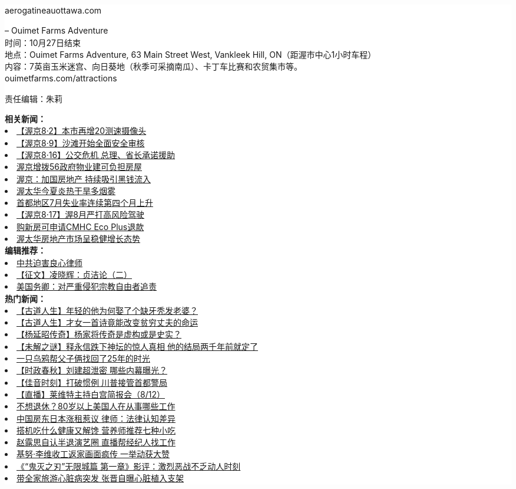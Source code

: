 aerogatineauottawa.com</p>
<p>&#8211; Ouimet Farms Adventure<br />
时间：10月27日结束<br />
地点：Ouimet Farms Adventure, 63 Main Street West, Vankleek Hill, ON（距渥市中心1小时车程）<br />
内容：7英亩玉米迷宫、向日葵地（秋季可采摘南瓜）、卡丁车比赛和农贸集市等。<br />
ouimetfarms.com/attractions</p>
<p>责任编辑：朱莉</p>
<strong>相关新闻：</strong>
<li><a href="https://github.com/1992513/djy/blob/master/gb/24/8/3/n14304160.md#1">【渥京8·2】本市再增20测速摄像头</a></li>
<li><a href="https://github.com/1992513/djy/blob/master/gb/24/8/12/n14309374.md#1">【渥京8·9】沙滩开始全面安全审核</a></li>
<li><a href="https://github.com/1992513/djy/blob/master/gb/24/8/17/n14312980.md#1">【渥京8·16】公交危机 总理、省长承诺援助</a></li>
<li><a href="https://github.com/1992513/djy/blob/master/gb/24/8/25/n14317614.md#1">渥京增拨56政府物业建可负担房屋</a></li>
<li><a href="https://github.com/1992513/djy/blob/master/gb/24/8/26/n14318253.md#1">渥京：加国房地产 持续吸引黑钱流入</a></li>
<li><a href="https://github.com/1992513/djy/blob/master/gb/25/8/17/n14575482.md#1">渥太华今夏炎热干旱多烟雾</a></li>
<li><a href="https://github.com/1992513/djy/blob/master/gb/25/8/17/n14575480.md#1">首都地区7月失业率连续第四个月上升</a></li>
<li><a href="https://github.com/1992513/djy/blob/master/gb/25/8/17/n14575477.md#1">【渥京8·17】渥8月严打高风险驾驶</a></li>
<li><a href="https://github.com/1992513/djy/blob/master/gb/25/8/17/n14575468.md#1">购新房可申请CMHC Eco Plus退款</a></li>
<li><a href="https://github.com/1992513/djy/blob/master/gb/25/8/17/n14575462.md#1">渥太华房地产市场呈稳健增长态势</a></li>
<strong>编辑推荐：</strong>
<li><a href="https://github.com/1992513/djy/blob/master/gb/9/2/9/n2422991.md?dfh#1" target="_blank">中共迫害良心律师</a></li><li><a href="https://github.com/1992513/djy/blob/master/gb/19/5/14/n11256527.md#1" target="_blank">【征文】凌晓辉：贞洁论（二）</a></li><li><a href="https://github.com/1992513/djy/blob/master/gb/19/6/22/n11340563.md#1" target="_blank">美国务卿：对严重侵犯宗教自由者追责</a></li>
<strong>热门新闻：</strong>
<li><a href="https://github.com/1992513/djy/blob/master/gb/25/2/18/n14439721.md#1">【古道人生】年轻的他为何娶了个缺牙秃发老婆？</a></li>
<li><a href="https://github.com/1992513/djy/blob/master/gb/25/7/31/n14564212.md#1">【古道人生】才女一首诗竟能改变贫穷丈夫的命运</a></li>
<li><a href="https://github.com/1992513/djy/blob/master/gb/25/7/27/n14561631.md#1">【杨延昭传奇】杨家将传奇是虚构或是史实？</a></li>
<li><a href="https://github.com/1992513/djy/blob/master/gb/25/8/6/n14568676.md#1">【未解之谜】释永信跌下神坛的惊人真相 他的结局两千年前就定了</a></li>
<li><a href="https://github.com/1992513/djy/blob/master/gb/25/8/3/n14566099.md#1">一只乌鸦帮父子俩找回了25年的时光</a></li>
<li><a href="https://github.com/1992513/djy/blob/master/gb/25/8/12/n14572309.md#1">【时政春秋】刘建超泄密 哪些内幕曝光？</a></li>
<li><a href="https://github.com/1992513/djy/blob/master/gb/25/8/12/n14572266.md#1">【佳音时刻】打破惯例 川普接管首都警局</a></li>
<li><a href="https://github.com/1992513/djy/blob/master/gb/25/8/12/n14572280.md#1">【直播】莱维特主持白宫简报会（8/12）</a></li>
<li><a href="https://github.com/1992513/djy/blob/master/gb/25/8/3/n14566067.md#1">不想退休？80岁以上美国人在从事哪些工作</a></li>
<li><a href="https://github.com/1992513/djy/blob/master/gb/25/8/9/n14570614.md#1">中国房东日本涨租惹议 律师：法律认知差异</a></li>
<li><a href="https://github.com/1992513/djy/blob/master/gb/25/8/9/n14570336.md#1">搭机吃什么健康又解馋 营养师推荐七种小吃</a></li>
<li><a href="https://github.com/1992513/djy/blob/master/gb/25/8/9/n14570619.md#1">赵露思自认半退演艺圈 直播帮经纪人找工作</a></li>
<li><a href="https://github.com/1992513/djy/blob/master/gb/25/8/11/n14571684.md#1">基努·李维收工返家画面疯传 一举动获大赞</a></li>
<li><a href="https://github.com/1992513/djy/blob/master/gb/25/8/9/n14570486.md#1">《“鬼灭之刃”无限城篇 第一章》影评：激烈恶战不乏动人时刻</a></li>
<li><a href="https://github.com/1992513/djy/blob/master/gb/25/8/9/n14570633.md#1">带全家旅游心脏病突发 张晋自曝心脏植入支架</a></li>